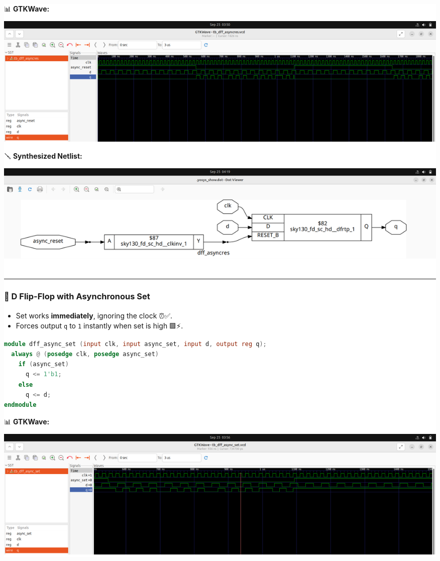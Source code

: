 📊 **GTKWave:**
<div align="center">
<img src="https://github.com/GOKUL-D-10/SoC_Tapeout_Week1/blob/main/Day%202/images/GTK_DFF_Async_Reset.png?raw=true">
</div>

🪛 **Synthesized Netlist:**
<div align="center">
<img src="https://github.com/GOKUL-D-10/SoC_Tapeout_Week1/blob/main/Day%202/images/Netlist_DFF_Async_Reset.png?raw=true">
</div>
<br>

---
### 🔴 D Flip-Flop with Asynchronous Set
- Set works **immediately**, ignoring the clock ⏰✅.
- Forces output `q` to `1` instantly when set is high 🟩⚡.

```verilog
module dff_async_set (input clk, input async_set, input d, output reg q);
  always @ (posedge clk, posedge async_set)
    if (async_set)
      q <= 1'b1;
    else
      q <= d;
endmodule
```

📊 **GTKWave:**
<div align="center">
<img src="https://github.com/GOKUL-D-10/SoC_Tapeout_Week1/blob/main/Day%202/images/GTK_DFF_Async_Set.png?raw=true">
</div>